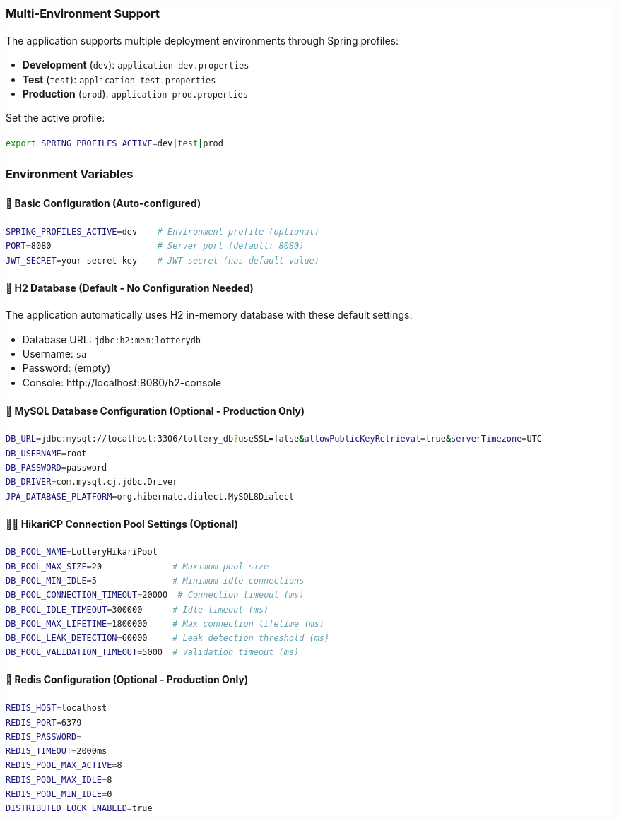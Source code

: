 ### Multi-Environment Support

The application supports multiple deployment environments through Spring profiles:

- **Development** (`dev`): `application-dev.properties`
- **Test** (`test`): `application-test.properties` 
- **Production** (`prod`): `application-prod.properties`

Set the active profile:
```bash
export SPRING_PROFILES_ACTIVE=dev|test|prod
```

### Environment Variables

#### 🚀 **Basic Configuration (Auto-configured)**
```bash
SPRING_PROFILES_ACTIVE=dev    # Environment profile (optional)
PORT=8080                     # Server port (default: 8080)
JWT_SECRET=your-secret-key    # JWT secret (has default value)
```

#### 🔧 **H2 Database (Default - No Configuration Needed)**
The application automatically uses H2 in-memory database with these default settings:
- Database URL: `jdbc:h2:mem:lotterydb`
- Username: `sa`
- Password: (empty)
- Console: http://localhost:8080/h2-console

#### 💾 **MySQL Database Configuration (Optional - Production Only)**
```bash
DB_URL=jdbc:mysql://localhost:3306/lottery_db?useSSL=false&allowPublicKeyRetrieval=true&serverTimezone=UTC
DB_USERNAME=root
DB_PASSWORD=password
DB_DRIVER=com.mysql.cj.jdbc.Driver
JPA_DATABASE_PLATFORM=org.hibernate.dialect.MySQL8Dialect
```

#### 🏊‍♂️ **HikariCP Connection Pool Settings (Optional)**
```bash
DB_POOL_NAME=LotteryHikariPool
DB_POOL_MAX_SIZE=20              # Maximum pool size
DB_POOL_MIN_IDLE=5               # Minimum idle connections
DB_POOL_CONNECTION_TIMEOUT=20000  # Connection timeout (ms)
DB_POOL_IDLE_TIMEOUT=300000      # Idle timeout (ms)
DB_POOL_MAX_LIFETIME=1800000     # Max connection lifetime (ms)
DB_POOL_LEAK_DETECTION=60000     # Leak detection threshold (ms)
DB_POOL_VALIDATION_TIMEOUT=5000  # Validation timeout (ms)
```

#### 🔴 **Redis Configuration (Optional - Production Only)**
```bash
REDIS_HOST=localhost
REDIS_PORT=6379
REDIS_PASSWORD=
REDIS_TIMEOUT=2000ms
REDIS_POOL_MAX_ACTIVE=8
REDIS_POOL_MAX_IDLE=8
REDIS_POOL_MIN_IDLE=0
DISTRIBUTED_LOCK_ENABLED=true
```
